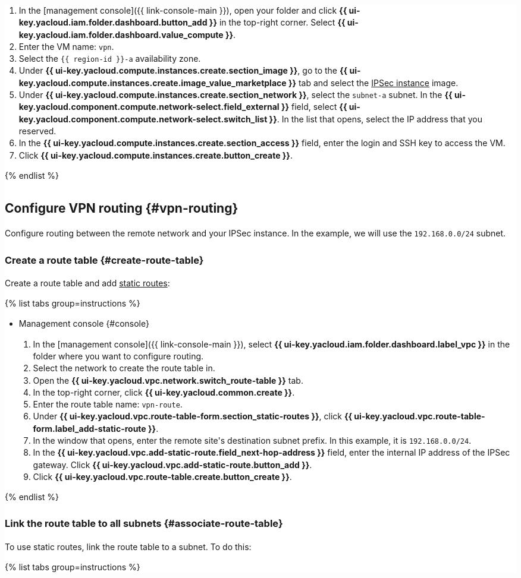    1. In the [management console]({{ link-console-main }}), open your folder and click **{{ ui-key.yacloud.iam.folder.dashboard.button_add }}** in the top-right corner. Select **{{ ui-key.yacloud.iam.folder.dashboard.value_compute }}**.
   1. Enter the VM name: `vpn`.
   1. Select the `{{ region-id }}-a` availability zone.
   1. Under **{{ ui-key.yacloud.compute.instances.create.section_image }}**, go to the **{{ ui-key.yacloud.compute.instances.create.image_value_marketplace }}** tab and select the [IPSec instance](/marketplace/products/yc/ipsec-instance-ubuntu) image.
   1. Under **{{ ui-key.yacloud.compute.instances.create.section_network }}**, select the `subnet-a` subnet. In the **{{ ui-key.yacloud.component.compute.network-select.field_external }}** field, select **{{ ui-key.yacloud.component.compute.network-select.switch_list }}**. In the list that opens, select the IP address that you reserved.
   1. In the **{{ ui-key.yacloud.compute.instances.create.section_access }}** field, enter the login and SSH key to access the VM.
   1. Click **{{ ui-key.yacloud.compute.instances.create.button_create }}**.

{% endlist %}

## Configure VPN routing {#vpn-routing}

Configure routing between the remote network and your IPSec instance. In the example, we will use the `192.168.0.0/24` subnet.

### Create a route table {#create-route-table}

Create a route table and add [static routes](../../vpc/concepts/static-routes.md):

{% list tabs group=instructions %}

- Management console {#console}

   1. In the [management console]({{ link-console-main }}), select **{{ ui-key.yacloud.iam.folder.dashboard.label_vpc }}** in the folder where you want to configure routing.
   1. Select the network to create the route table in.
   1. Open the **{{ ui-key.yacloud.vpc.network.switch_route-table }}** tab.
   1. In the top-right corner, click **{{ ui-key.yacloud.common.create }}**.
   1. Enter the route table name: `vpn-route`.
   1. Under **{{ ui-key.yacloud.vpc.route-table-form.section_static-routes }}**, click **{{ ui-key.yacloud.vpc.route-table-form.label_add-static-route }}**.
   1. In the window that opens, enter the remote site's destination subnet prefix. In this example, it is `192.168.0.0/24`.
   1. In the **{{ ui-key.yacloud.vpc.add-static-route.field_next-hop-address }}** field, enter the internal IP address of the IPSec gateway. Click **{{ ui-key.yacloud.vpc.add-static-route.button_add }}**.
   1. Click **{{ ui-key.yacloud.vpc.route-table.create.button_create }}**.

{% endlist %}

### Link the route table to all subnets {#associate-route-table}

To use static routes, link the route table to a subnet. To do this:

{% list tabs group=instructions %}
